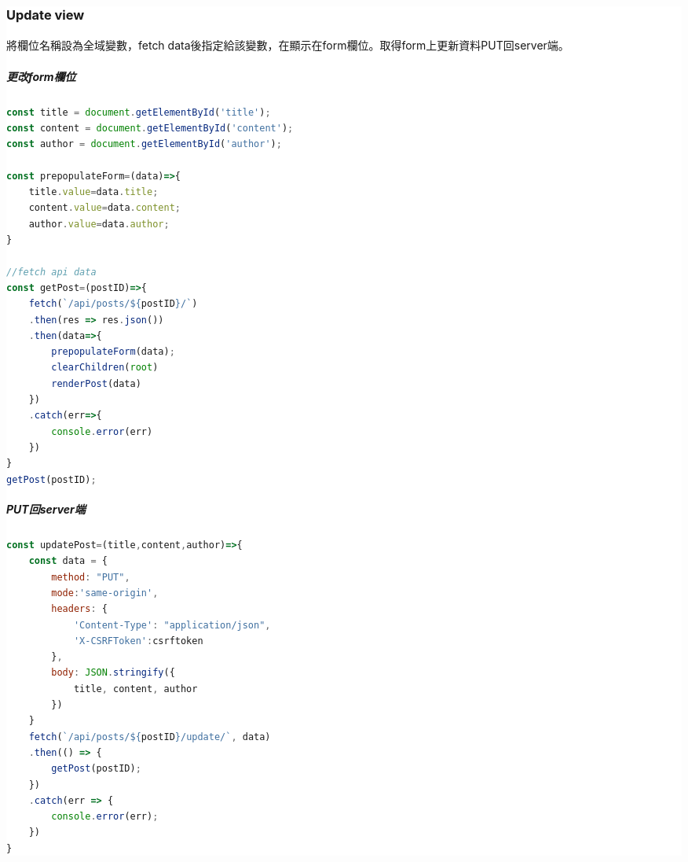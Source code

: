 ### Update view

將欄位名稱設為全域變數，fetch data後指定給該變數，在顯示在form欄位。取得form上更新資料PUT回server端。

##### 更改form欄位

```js
const title = document.getElementById('title');
const content = document.getElementById('content');
const author = document.getElementById('author');

const prepopulateForm=(data)=>{
    title.value=data.title;
    content.value=data.content;
    author.value=data.author;
}

//fetch api data
const getPost=(postID)=>{
    fetch(`/api/posts/${postID}/`)
    .then(res => res.json())
    .then(data=>{
        prepopulateForm(data);
        clearChildren(root)
        renderPost(data)
    })
    .catch(err=>{
        console.error(err)
    })
}
getPost(postID);
```

##### PUT回server端

```js
const updatePost=(title,content,author)=>{
    const data = {
        method: "PUT",
        mode:'same-origin',
        headers: {
            'Content-Type': "application/json",
            'X-CSRFToken':csrftoken
        },
        body: JSON.stringify({
            title, content, author
        })
    }
    fetch(`/api/posts/${postID}/update/`, data)
    .then(() => {
        getPost(postID);
    })
    .catch(err => {
        console.error(err);
    })
}
```
